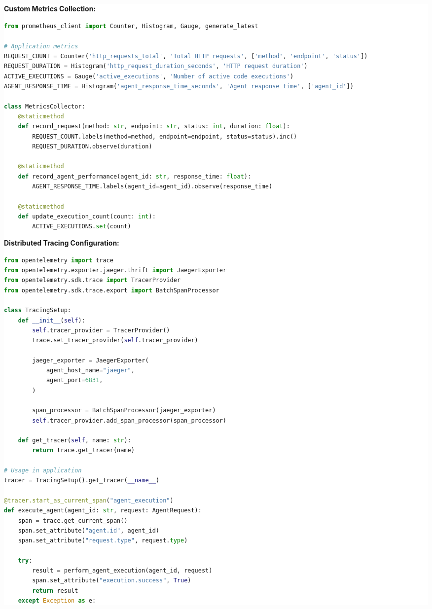 **Custom Metrics Collection:**

```python
from prometheus_client import Counter, Histogram, Gauge, generate_latest

# Application metrics
REQUEST_COUNT = Counter('http_requests_total', 'Total HTTP requests', ['method', 'endpoint', 'status'])
REQUEST_DURATION = Histogram('http_request_duration_seconds', 'HTTP request duration')
ACTIVE_EXECUTIONS = Gauge('active_executions', 'Number of active code executions')
AGENT_RESPONSE_TIME = Histogram('agent_response_time_seconds', 'Agent response time', ['agent_id'])

class MetricsCollector:
    @staticmethod
    def record_request(method: str, endpoint: str, status: int, duration: float):
        REQUEST_COUNT.labels(method=method, endpoint=endpoint, status=status).inc()
        REQUEST_DURATION.observe(duration)

    @staticmethod
    def record_agent_performance(agent_id: str, response_time: float):
        AGENT_RESPONSE_TIME.labels(agent_id=agent_id).observe(response_time)

    @staticmethod
    def update_execution_count(count: int):
        ACTIVE_EXECUTIONS.set(count)
```

**Distributed Tracing Configuration:**

```python
from opentelemetry import trace
from opentelemetry.exporter.jaeger.thrift import JaegerExporter
from opentelemetry.sdk.trace import TracerProvider
from opentelemetry.sdk.trace.export import BatchSpanProcessor

class TracingSetup:
    def __init__(self):
        self.tracer_provider = TracerProvider()
        trace.set_tracer_provider(self.tracer_provider)

        jaeger_exporter = JaegerExporter(
            agent_host_name="jaeger",
            agent_port=6831,
        )

        span_processor = BatchSpanProcessor(jaeger_exporter)
        self.tracer_provider.add_span_processor(span_processor)

    def get_tracer(self, name: str):
        return trace.get_tracer(name)

# Usage in application
tracer = TracingSetup().get_tracer(__name__)

@tracer.start_as_current_span("agent_execution")
def execute_agent(agent_id: str, request: AgentRequest):
    span = trace.get_current_span()
    span.set_attribute("agent.id", agent_id)
    span.set_attribute("request.type", request.type)

    try:
        result = perform_agent_execution(agent_id, request)
        span.set_attribute("execution.success", True)
        return result
    except Exception as e:
```